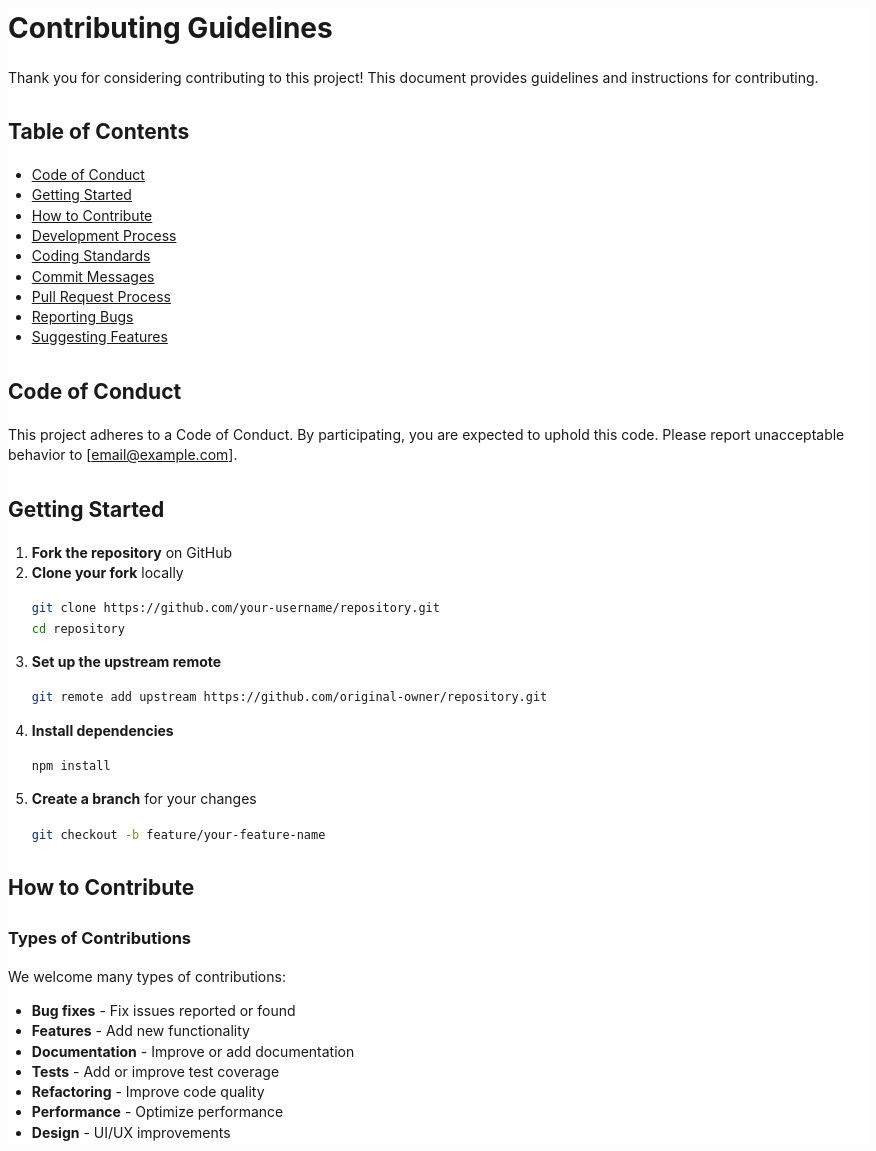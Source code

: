 # Contributing Guidelines

Thank you for considering contributing to this project! This document provides guidelines and instructions for contributing.

## Table of Contents

- [Code of Conduct](#code-of-conduct)
- [Getting Started](#getting-started)
- [How to Contribute](#how-to-contribute)
- [Development Process](#development-process)
- [Coding Standards](#coding-standards)
- [Commit Messages](#commit-messages)
- [Pull Request Process](#pull-request-process)
- [Reporting Bugs](#reporting-bugs)
- [Suggesting Features](#suggesting-features)

## Code of Conduct

This project adheres to a Code of Conduct. By participating, you are expected to uphold this code. Please report unacceptable behavior to [email@example.com].

## Getting Started

1. **Fork the repository** on GitHub
2. **Clone your fork** locally
   ```bash
   git clone https://github.com/your-username/repository.git
   cd repository
   ```
3. **Set up the upstream remote**
   ```bash
   git remote add upstream https://github.com/original-owner/repository.git
   ```
4. **Install dependencies**
   ```bash
   npm install
   ```
5. **Create a branch** for your changes
   ```bash
   git checkout -b feature/your-feature-name
   ```

## How to Contribute

### Types of Contributions

We welcome many types of contributions:

- **Bug fixes** - Fix issues reported or found
- **Features** - Add new functionality
- **Documentation** - Improve or add documentation
- **Tests** - Add or improve test coverage
- **Refactoring** - Improve code quality
- **Performance** - Optimize performance
- **Design** - UI/UX improvements
